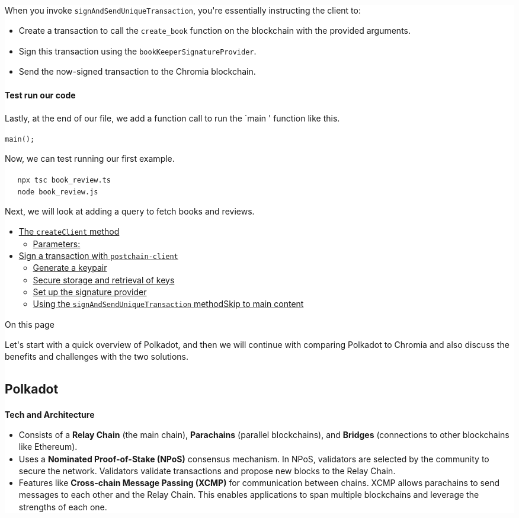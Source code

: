 When you invoke `signAndSendUniqueTransaction`, you're essentially instructing the client to:

- Create a transaction to call the `create_book` function on the blockchain with the provided arguments.

- Sign this transaction using the `bookKeeperSignatureProvider`.

- Send the now-signed transaction to the Chromia blockchain.


#### Test run our code [​](\#test-run-our-code "Direct link to Test run our code")

Lastly, at the end of our file, we add a function call to run the \`main ' function like this.

```codeBlockLines_e6Vv
main();

```

Now, we can test running our first example.

```codeBlockLines_e6Vv
   npx tsc book_review.ts
   node book_review.js

```

Next, we will look at adding a query to fetch books and reviews.

- [The `createClient` method](#the-createclient-method)
  - [Parameters:](#parameters)
- [Sign a transaction with `postchain-client`](#sign-a-transaction-with-postchain-client)
  - [Generate a keypair](#generate-a-keypair)
  - [Secure storage and retrieval of keys](#secure-storage-and-retrieval-of-keys)
  - [Set up the signature provider](#set-up-the-signature-provider)
  - [Using the `signAndSendUniqueTransaction` method](#using-the-signandsenduniquetransaction-method)[Skip to main content](#__docusaurus_skipToContent_fallback)

On this page

Let's start with a quick overview of Polkadot, and then we will continue with comparing Polkadot to Chromia and also discuss the benefits and challenges
with the two solutions.

## Polkadot [​](\#polkadot-1 "Direct link to Polkadot")

**Tech and Architecture**

- Consists of a **Relay Chain** (the main chain), **Parachains** (parallel blockchains),
and **Bridges** (connections to other blockchains like Ethereum).
- Uses a **Nominated Proof-of-Stake (NPoS)** consensus mechanism.
In NPoS, validators are selected by the community to secure the network. Validators validate transactions and propose new blocks to the Relay Chain.
- Features like **Cross-chain Message Passing (XCMP)** for communication between chains. XCMP allows parachains to send messages to
each other and the Relay Chain. This enables applications to span multiple blockchains and leverage the strengths of each one.

